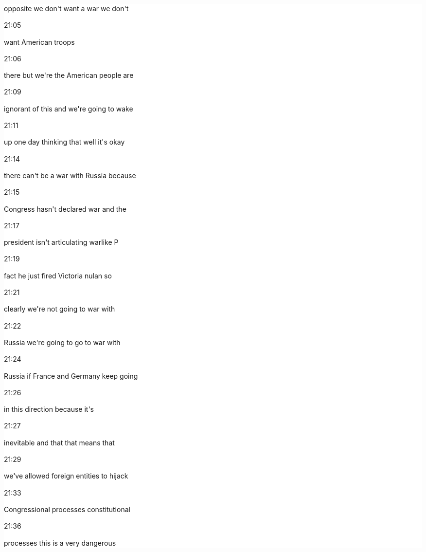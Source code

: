 opposite we don't want a war we don't

21:05

want American troops

21:06

there but we're the American people are

21:09

ignorant of this and we're going to wake

21:11

up one day thinking that well it's okay

21:14

there can't be a war with Russia because

21:15

Congress hasn't declared war and the

21:17

president isn't articulating warlike P

21:19

fact he just fired Victoria nulan so

21:21

clearly we're not going to war with

21:22

Russia we're going to go to war with

21:24

Russia if France and Germany keep going

21:26

in this direction because it's

21:27

inevitable and that that means that

21:29

we've allowed foreign entities to hijack

21:33

Congressional processes constitutional

21:36

processes this is a very dangerous
